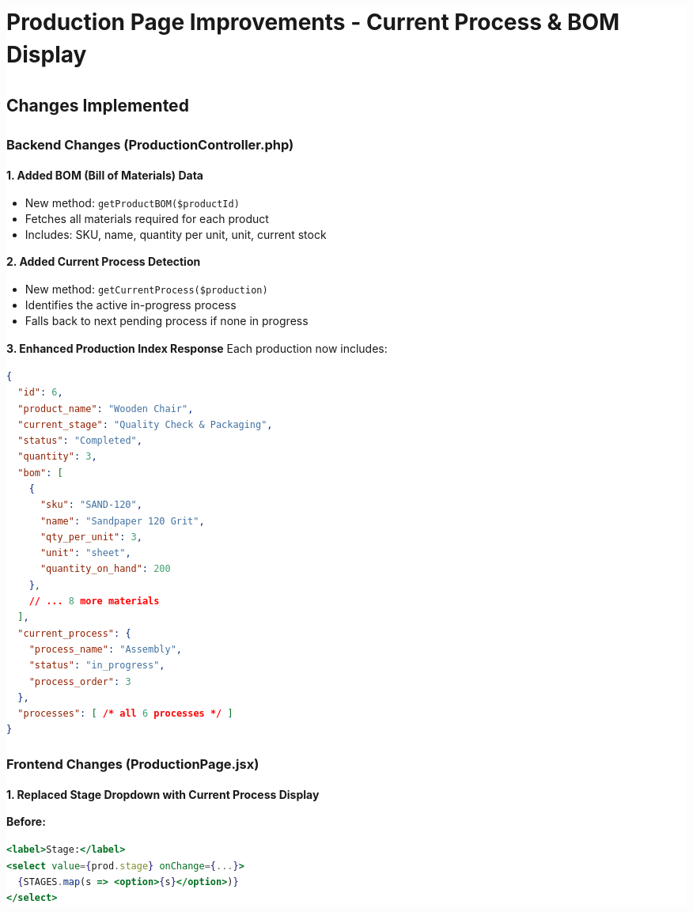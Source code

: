 # Production Page Improvements - Current Process & BOM Display

## Changes Implemented

### Backend Changes (ProductionController.php)

**1. Added BOM (Bill of Materials) Data**
- New method: `getProductBOM($productId)`
- Fetches all materials required for each product
- Includes: SKU, name, quantity per unit, unit, current stock

**2. Added Current Process Detection**
- New method: `getCurrentProcess($production)`
- Identifies the active in-progress process
- Falls back to next pending process if none in progress

**3. Enhanced Production Index Response**
Each production now includes:
```json
{
  "id": 6,
  "product_name": "Wooden Chair",
  "current_stage": "Quality Check & Packaging",
  "status": "Completed",
  "quantity": 3,
  "bom": [
    {
      "sku": "SAND-120",
      "name": "Sandpaper 120 Grit",
      "qty_per_unit": 3,
      "unit": "sheet",
      "quantity_on_hand": 200
    },
    // ... 8 more materials
  ],
  "current_process": {
    "process_name": "Assembly",
    "status": "in_progress",
    "process_order": 3
  },
  "processes": [ /* all 6 processes */ ]
}
```

### Frontend Changes (ProductionPage.jsx)

**1. Replaced Stage Dropdown with Current Process Display**

**Before:**
```jsx
<label>Stage:</label>
<select value={prod.stage} onChange={...}>
  {STAGES.map(s => <option>{s}</option>)}
</select>
```
